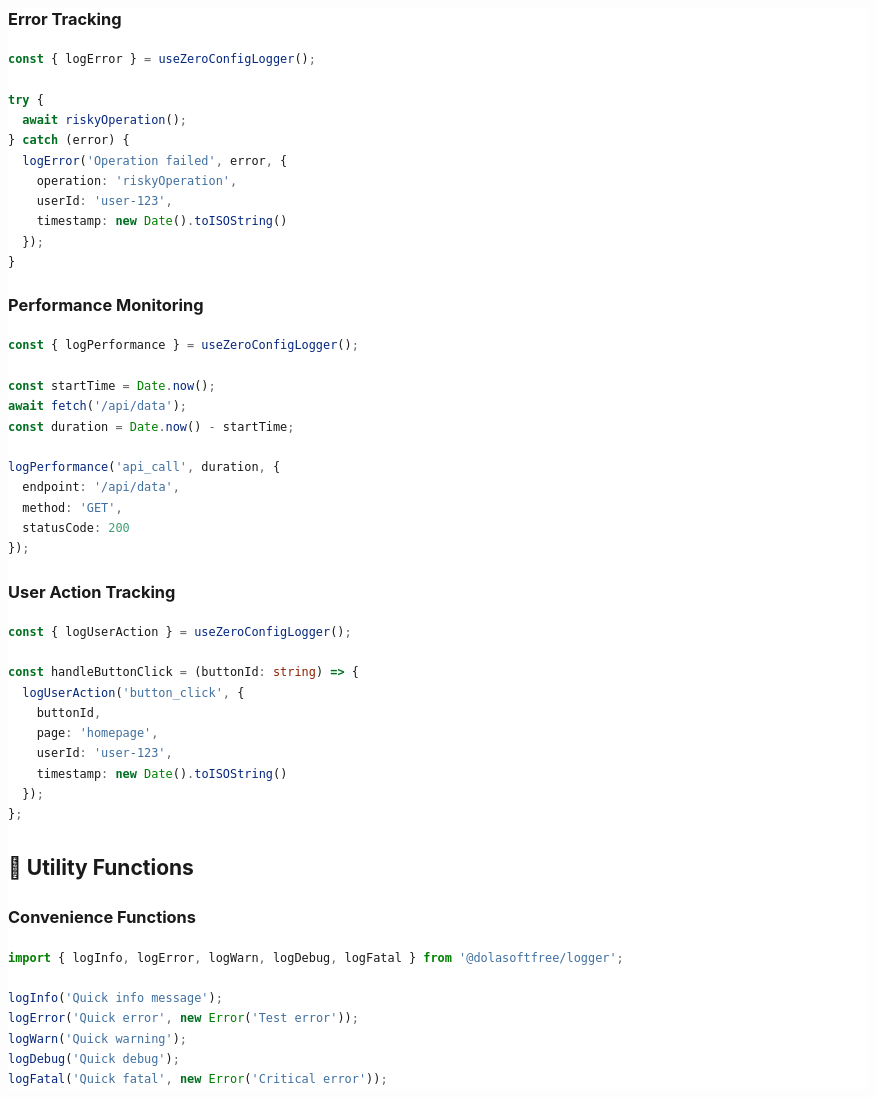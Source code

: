 ### Error Tracking

```typescript
const { logError } = useZeroConfigLogger();

try {
  await riskyOperation();
} catch (error) {
  logError('Operation failed', error, {
    operation: 'riskyOperation',
    userId: 'user-123',
    timestamp: new Date().toISOString()
  });
}
```

### Performance Monitoring

```typescript
const { logPerformance } = useZeroConfigLogger();

const startTime = Date.now();
await fetch('/api/data');
const duration = Date.now() - startTime;

logPerformance('api_call', duration, {
  endpoint: '/api/data',
  method: 'GET',
  statusCode: 200
});
```

### User Action Tracking

```typescript
const { logUserAction } = useZeroConfigLogger();

const handleButtonClick = (buttonId: string) => {
  logUserAction('button_click', {
    buttonId,
    page: 'homepage',
    userId: 'user-123',
    timestamp: new Date().toISOString()
  });
};
```

## 🔧 Utility Functions

### Convenience Functions

```typescript
import { logInfo, logError, logWarn, logDebug, logFatal } from '@dolasoftfree/logger';

logInfo('Quick info message');
logError('Quick error', new Error('Test error'));
logWarn('Quick warning');
logDebug('Quick debug');
logFatal('Quick fatal', new Error('Critical error'));
```
